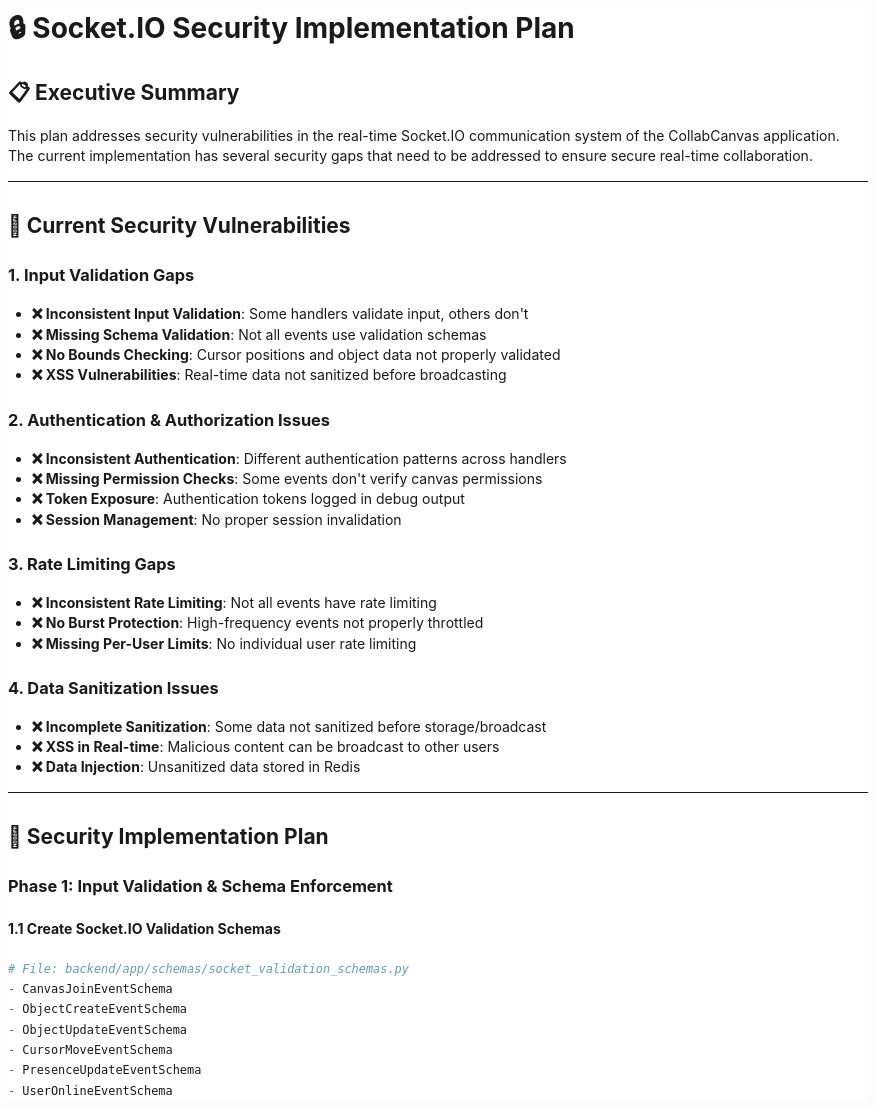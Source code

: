 # 🔒 Socket.IO Security Implementation Plan

## 📋 **Executive Summary**

This plan addresses security vulnerabilities in the real-time Socket.IO communication system of the CollabCanvas application. The current implementation has several security gaps that need to be addressed to ensure secure real-time collaboration.

---

## 🚨 **Current Security Vulnerabilities**

### **1. Input Validation Gaps**
- **❌ Inconsistent Input Validation**: Some handlers validate input, others don't
- **❌ Missing Schema Validation**: Not all events use validation schemas
- **❌ No Bounds Checking**: Cursor positions and object data not properly validated
- **❌ XSS Vulnerabilities**: Real-time data not sanitized before broadcasting

### **2. Authentication & Authorization Issues**
- **❌ Inconsistent Authentication**: Different authentication patterns across handlers
- **❌ Missing Permission Checks**: Some events don't verify canvas permissions
- **❌ Token Exposure**: Authentication tokens logged in debug output
- **❌ Session Management**: No proper session invalidation

### **3. Rate Limiting Gaps**
- **❌ Inconsistent Rate Limiting**: Not all events have rate limiting
- **❌ No Burst Protection**: High-frequency events not properly throttled
- **❌ Missing Per-User Limits**: No individual user rate limiting

### **4. Data Sanitization Issues**
- **❌ Incomplete Sanitization**: Some data not sanitized before storage/broadcast
- **❌ XSS in Real-time**: Malicious content can be broadcast to other users
- **❌ Data Injection**: Unsanitized data stored in Redis

---

## 🎯 **Security Implementation Plan**

### **Phase 1: Input Validation & Schema Enforcement**

#### **1.1 Create Socket.IO Validation Schemas**
```python
# File: backend/app/schemas/socket_validation_schemas.py
- CanvasJoinEventSchema
- ObjectCreateEventSchema
- ObjectUpdateEventSchema
- CursorMoveEventSchema
- PresenceUpdateEventSchema
- UserOnlineEventSchema
```
